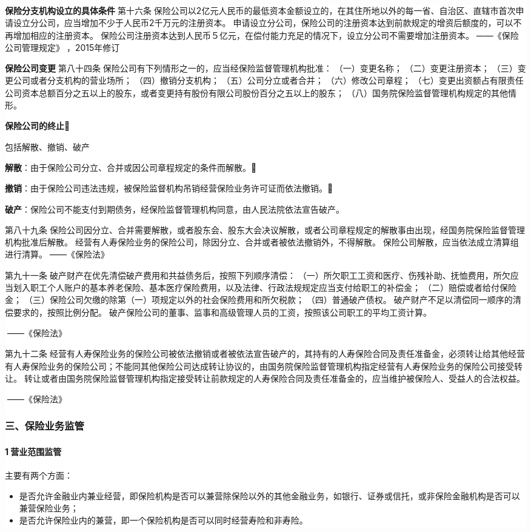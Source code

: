 **保险分支机构设立的具体条件**
第十六条 保险公司以2亿元人民币的最低资本金额设立的，在其住所地以外的每一省、自治区、直辖市首次申请设立分公司，应当增加不少于人民币2千万元的注册资本。
申请设立分公司，保险公司的注册资本达到前款规定的增资后额度的，可以不再增加相应的注册资本。
保险公司注册资本达到人民币５亿元，在偿付能力充足的情况下，设立分公司不需要增加注册资本。
																	——《保险公司管理规定》 ，2015年修订

**保险公司变更**
第八十四条 保险公司有下列情形之一的，应当经保险监督管理机构批准： 
（一）变更名称； 
（二）变更注册资本； 
（三）变更公司或者分支机构的营业场所； 
（四）撤销分支机构； 
（五）公司分立或者合并； 
（六）修改公司章程； 
（七）变更出资额占有限责任公司资本总额百分之五以上的股东，或者变更持有股份有限公司股份百分之五以上的股东； 
（八）国务院保险监督管理机构规定的其他情形。 

**保险公司的终止**

包括解散、撤销、破产

**解散**：由于保险公司分立、合并或因公司章程规定的条件而解散。

**撤销**：由于保险公司违法违规，被保险监督机构吊销经营保险业务许可证而依法撤销。

**破产**：保险公司不能支付到期债务，经保险监督管理机构同意，由人民法院依法宣告破产。

第八十九条 保险公司因分立、合并需要解散，或者股东会、股东大会决议解散，或者公司章程规定的解散事由出现，经国务院保险监督管理机构批准后解散。 
 经营有人寿保险业务的保险公司，除因分立、合并或者被依法撤销外，不得解散。 
保险公司解散，应当依法成立清算组进行清算。 
																					——《保险法》

第九十一条 破产财产在优先清偿破产费用和共益债务后，按照下列顺序清偿： 
（一）所欠职工工资和医疗、伤残补助、抚恤费用，所欠应当划入职工个人账户的基本养老保险、基本医疗保险费用，以及法律、行政法规规定应当支付给职工的补偿金； 
（二）赔偿或者给付保险金； 
（三）保险公司欠缴的除第（一）项规定以外的社会保险费用和所欠税款； 
（四）普通破产债权。 
破产财产不足以清偿同一顺序的清偿要求的，按照比例分配。 
破产保险公司的董事、监事和高级管理人员的工资，按照该公司职工的平均工资计算。

​																					——《保险法》

第九十二条 经营有人寿保险业务的保险公司被依法撤销或者被依法宣告破产的，其持有的人寿保险合同及责任准备金，必须转让给其他经营有人寿保险业务的保险公司；不能同其他保险公司达成转让协议的，由国务院保险监督管理机构指定经营有人寿保险业务的保险公司接受转让。 
转让或者由国务院保险监督管理机构指定接受转让前款规定的人寿保险合同及责任准备金的，应当维护被保险人、受益人的合法权益。

​																					——《保险法》

### 三、保险业务监管

#### 1 营业范围监管

主要有两个方面：

* 是否允许金融业内兼业经营，即保险机构是否可以兼营除保险以外的其他金融业务，如银行、证券或信托，或非保险金融机构是否可以兼营保险业务；
* 是否允许保险业内的兼营，即一个保险机构是否可以同时经营寿险和非寿险。 
